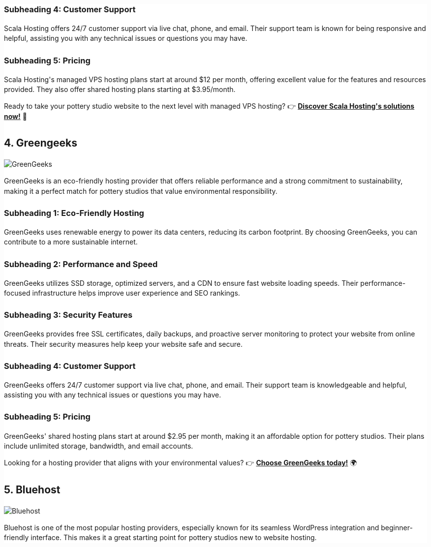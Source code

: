 ### Subheading 4: Customer Support
Scala Hosting offers 24/7 customer support via live chat, phone, and email. Their support team is known for being responsive and helpful, assisting you with any technical issues or questions you may have.

### Subheading 5: Pricing
Scala Hosting's managed VPS hosting plans start at around $12 per month, offering excellent value for the features and resources provided. They also offer shared hosting plans starting at $3.95/month.

Ready to take your pottery studio website to the next level with managed VPS hosting? 👉 [**Discover Scala Hosting's solutions now!**](https://snipitx.com/scala-jy) 🎨

## 4. Greengeeks

![GreenGeeks](https://i.imgur.com/eEwuntu.jpg "GreenGeeks Hosting")

GreenGeeks is an eco-friendly hosting provider that offers reliable performance and a strong commitment to sustainability, making it a perfect match for pottery studios that value environmental responsibility.

### Subheading 1: Eco-Friendly Hosting
GreenGeeks uses renewable energy to power its data centers, reducing its carbon footprint. By choosing GreenGeeks, you can contribute to a more sustainable internet.

### Subheading 2: Performance and Speed
GreenGeeks utilizes SSD storage, optimized servers, and a CDN to ensure fast website loading speeds. Their performance-focused infrastructure helps improve user experience and SEO rankings.

### Subheading 3: Security Features
GreenGeeks provides free SSL certificates, daily backups, and proactive server monitoring to protect your website from online threats. Their security measures help keep your website safe and secure.

### Subheading 4: Customer Support
GreenGeeks offers 24/7 customer support via live chat, phone, and email. Their support team is knowledgeable and helpful, assisting you with any technical issues or questions you may have.

### Subheading 5: Pricing
GreenGeeks' shared hosting plans start at around $2.95 per month, making it an affordable option for pottery studios. Their plans include unlimited storage, bandwidth, and email accounts.

Looking for a hosting provider that aligns with your environmental values? 👉 [**Choose GreenGeeks today!**](https://snipitx.com/greengeeks-jy) 🌍

## 5. Bluehost

![Bluehost](https://i.imgur.com/PasFF9E.jpeg "Bluehost Hosting")

Bluehost is one of the most popular hosting providers, especially known for its seamless WordPress integration and beginner-friendly interface. This makes it a great starting point for pottery studios new to website hosting.
